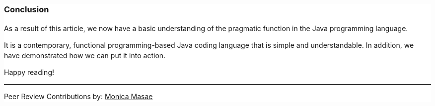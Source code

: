 ### Conclusion
As a result of this article, we now have a basic understanding of the pragmatic function in the Java programming language.

It is a contemporary, functional programming-based Java coding language that is simple and understandable. In addition, we have demonstrated how we can put it into action.

Happy reading!

---
Peer Review Contributions by: [Monica Masae](/engineering-education/authors/monica-masae/)
